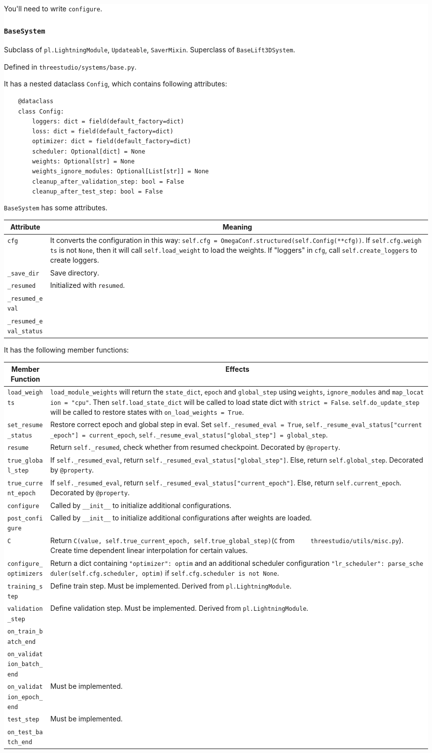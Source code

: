 You'll need to write `configure`.

### `BaseSystem`

Subclass of `pl.LightningModule`, `Updateable`, `SaverMixin`. Superclass of `BaseLift3DSystem`.

Defined in `threestudio/systems/base.py`.

It has a nested dataclass `Config`, which contains following attributes:

```
    @dataclass
    class Config:
        loggers: dict = field(default_factory=dict)
        loss: dict = field(default_factory=dict)
        optimizer: dict = field(default_factory=dict)
        scheduler: Optional[dict] = None
        weights: Optional[str] = None
        weights_ignore_modules: Optional[List[str]] = None
        cleanup_after_validation_step: bool = False
        cleanup_after_test_step: bool = False
```

`BaseSystem` has some attributes.

|Attribute|Meaning|
|--|--|
|`cfg`|It converts the configuration in this way: `self.cfg = OmegaConf.structured(self.Config(**cfg))`. If `self.cfg.weights` is not `None`, then it will call `self.load_weight` to load the weights. If "loggers" in `cfg`, call `self.create_loggers` to create loggers.|
|`_save_dir`|Save directory.|
|`_resumed`|Initialized with `resumed`.|
|`_resumed_eval`||
|`_resumed_eval_status`||

It has the following member functions:

|Member Function|Effects|
|--|--|
|`load_weights`|`load_module_weights` will return the `state_dict`, `epoch` and `global_step` using `weights`, `ignore_modules` and `map_location = "cpu"`. Then `self.load_state_dict` will be called to load state dict with `strict = False`. `self.do_update_step` will be called to restore states with `on_load_weights = True`.|
|`set_resume_status`|Restore correct epoch and global step in eval. Set `self._resumed_eval = True`, `self._resume_eval_status["current_epoch"] = current_epoch`, `self._resume_eval_status["global_step"] = global_step`.|
|`resume`|Return `self._resumed`, check whether from resumed checkpoint. Decorated by `@property`.|
|`true_global_step`|If `self._resumed_eval`, return `self._resumed_eval_status["global_step"]`. Else, return `self.global_step`. Decorated by `@property`.|
|`true_current_epoch`|If `self._resumed_eval`, return `self._resumed_eval_status["current_epoch"]`. Else, return `self.current_epoch`. Decorated by `@property`.|
|`configure`|Called by `__init__` to initialize additional configurations.|
|`post_configure`|Called by `__init__` to initialize additional configurations after weights are loaded.|
|`C`|Return `C(value, self.true_current_epoch, self.true_global_step)`(`C` from `    threestudio/utils/misc.py`). Create time dependent linear interpolation for certain values.|
|`configure_optimizers`|Return a dict containing `"optimizer": optim` and an additional scheduler configuration `"lr_scheduler": parse_scheduler(self.cfg.scheduler, optim)` if `self.cfg.scheduler is not None`.|
|`training_step`|Define train step. Must be implemented. Derived from `pl.LightningModule`.|
|`validation_step`|Define validation step. Must be implemented. Derived from `pl.LightningModule`.|
|`on_train_batch_end`||
|`on_validation_batch_end`||
|`on_validation_epoch_end`|Must be implemented.|
|`test_step`|Must be implemented.|
|`on_test_batch_end`||
